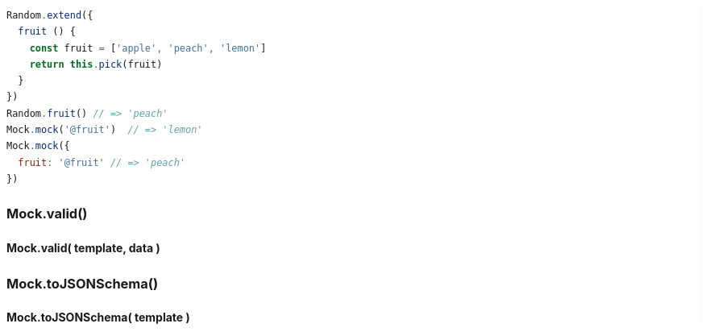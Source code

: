 ```javascript
Random.extend({
  fruit () {
    const fruit = ['apple', 'peach', 'lemon']
    return this.pick(fruit)
  }
})
Random.fruit() // => 'peach'
Mock.mock('@fruit')  // => 'lemon'
Mock.mock({
  fruit: '@fruit' // => 'peach'
})
```

### Mock.valid()

#### Mock.valid( template, data )

### Mock.toJSONSchema()

#### Mock.toJSONSchema( template )